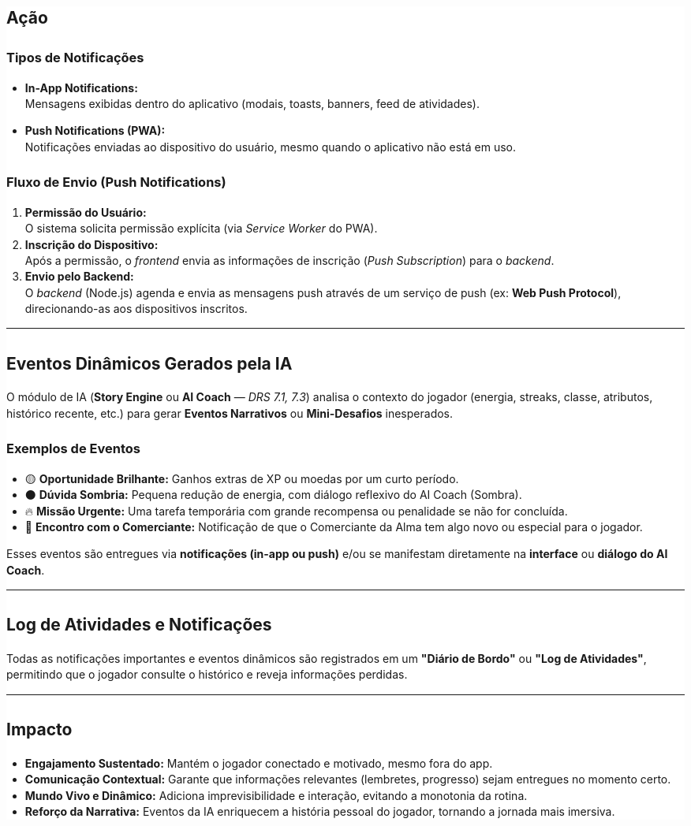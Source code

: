 
## **Ação**

### **Tipos de Notificações**
- **In-App Notifications:**  
  Mensagens exibidas dentro do aplicativo (modais, toasts, banners, feed de atividades).

- **Push Notifications (PWA):**  
  Notificações enviadas ao dispositivo do usuário, mesmo quando o aplicativo não está em uso.

### **Fluxo de Envio (Push Notifications)**
1. **Permissão do Usuário:**  
   O sistema solicita permissão explícita (via *Service Worker* do PWA).  
2. **Inscrição do Dispositivo:**  
   Após a permissão, o *frontend* envia as informações de inscrição (*Push Subscription*) para o *backend*.  
3. **Envio pelo Backend:**  
   O *backend* (Node.js) agenda e envia as mensagens push através de um serviço de push (ex: **Web Push Protocol**), direcionando-as aos dispositivos inscritos.

---

## **Eventos Dinâmicos Gerados pela IA**
O módulo de IA (**Story Engine** ou **AI Coach** — *DRS 7.1, 7.3*) analisa o contexto do jogador (energia, streaks, classe, atributos, histórico recente, etc.) para gerar **Eventos Narrativos** ou **Mini-Desafios** inesperados.

### **Exemplos de Eventos**
- 🟡 **Oportunidade Brilhante:** Ganhos extras de XP ou moedas por um curto período.  
- ⚫ **Dúvida Sombria:** Pequena redução de energia, com diálogo reflexivo do AI Coach (Sombra).  
- 🔥 **Missão Urgente:** Uma tarefa temporária com grande recompensa ou penalidade se não for concluída.  
- 🛒 **Encontro com o Comerciante:** Notificação de que o Comerciante da Alma tem algo novo ou especial para o jogador.

Esses eventos são entregues via **notificações (in-app ou push)** e/ou se manifestam diretamente na **interface** ou **diálogo do AI Coach**.

---

## **Log de Atividades e Notificações**
Todas as notificações importantes e eventos dinâmicos são registrados em um **"Diário de Bordo"** ou **"Log de Atividades"**,  
permitindo que o jogador consulte o histórico e reveja informações perdidas.

---

## **Impacto**
- **Engajamento Sustentado:** Mantém o jogador conectado e motivado, mesmo fora do app.  
- **Comunicação Contextual:** Garante que informações relevantes (lembretes, progresso) sejam entregues no momento certo.  
- **Mundo Vivo e Dinâmico:** Adiciona imprevisibilidade e interação, evitando a monotonia da rotina.  
- **Reforço da Narrativa:** Eventos da IA enriquecem a história pessoal do jogador, tornando a jornada mais imersiva.
